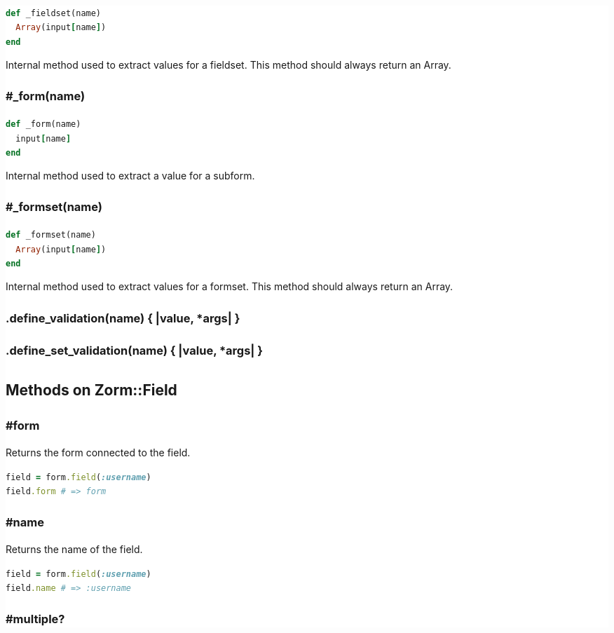```ruby
def _fieldset(name)
  Array(input[name])
end
```

Internal method used to extract values for a fieldset. This method should
always return an Array.

### #_form(name)

```ruby
def _form(name)
  input[name]
end
```

Internal method used to extract a value for a subform.

### #_formset(name)

```ruby
def _formset(name)
  Array(input[name])
end
```

Internal method used to extract values for a formset. This method should
always return an Array.

### .define_validation(name) { |value, *args| }

### .define_set_validation(name) { |value, *args| }

## Methods on Zorm::Field

### #form

Returns the form connected to the field.

```ruby
field = form.field(:username)
field.form # => form
```

### #name

Returns the name of the field.

```ruby
field = form.field(:username)
field.name # => :username
```

### #multiple?
